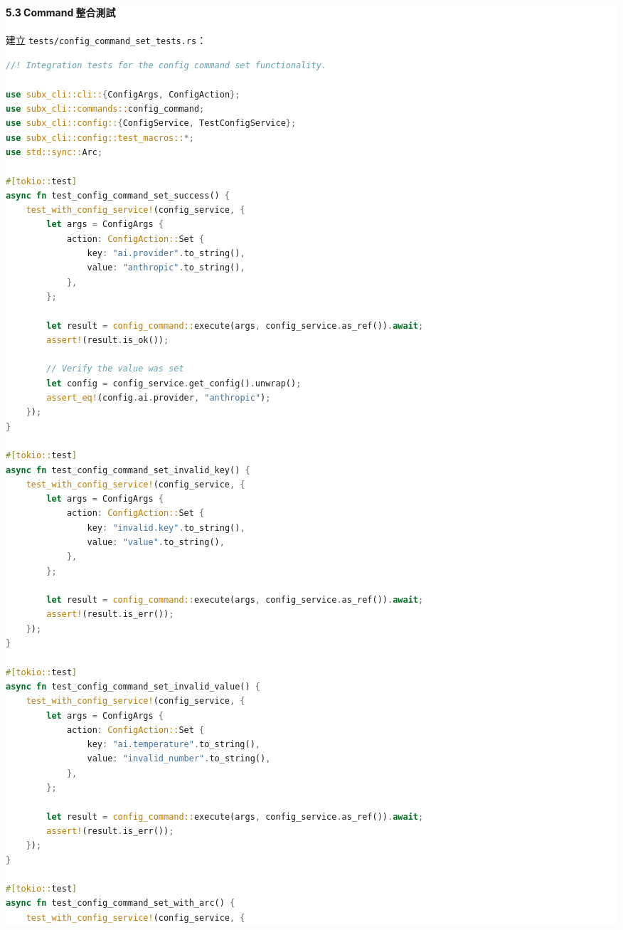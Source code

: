 #### 5.3 Command 整合測試
建立 `tests/config_command_set_tests.rs`：

```rust
//! Integration tests for the config command set functionality.

use subx_cli::cli::{ConfigArgs, ConfigAction};
use subx_cli::commands::config_command;
use subx_cli::config::{ConfigService, TestConfigService};
use subx_cli::config::test_macros::*;
use std::sync::Arc;

#[tokio::test]
async fn test_config_command_set_success() {
    test_with_config_service!(config_service, {
        let args = ConfigArgs {
            action: ConfigAction::Set {
                key: "ai.provider".to_string(),
                value: "anthropic".to_string(),
            },
        };
        
        let result = config_command::execute(args, config_service.as_ref()).await;
        assert!(result.is_ok());
        
        // Verify the value was set
        let config = config_service.get_config().unwrap();
        assert_eq!(config.ai.provider, "anthropic");
    });
}

#[tokio::test]
async fn test_config_command_set_invalid_key() {
    test_with_config_service!(config_service, {
        let args = ConfigArgs {
            action: ConfigAction::Set {
                key: "invalid.key".to_string(),
                value: "value".to_string(),
            },
        };
        
        let result = config_command::execute(args, config_service.as_ref()).await;
        assert!(result.is_err());
    });
}

#[tokio::test]
async fn test_config_command_set_invalid_value() {
    test_with_config_service!(config_service, {
        let args = ConfigArgs {
            action: ConfigAction::Set {
                key: "ai.temperature".to_string(),
                value: "invalid_number".to_string(),
            },
        };
        
        let result = config_command::execute(args, config_service.as_ref()).await;
        assert!(result.is_err());
    });
}

#[tokio::test]
async fn test_config_command_set_with_arc() {
    test_with_config_service!(config_service, {
```
